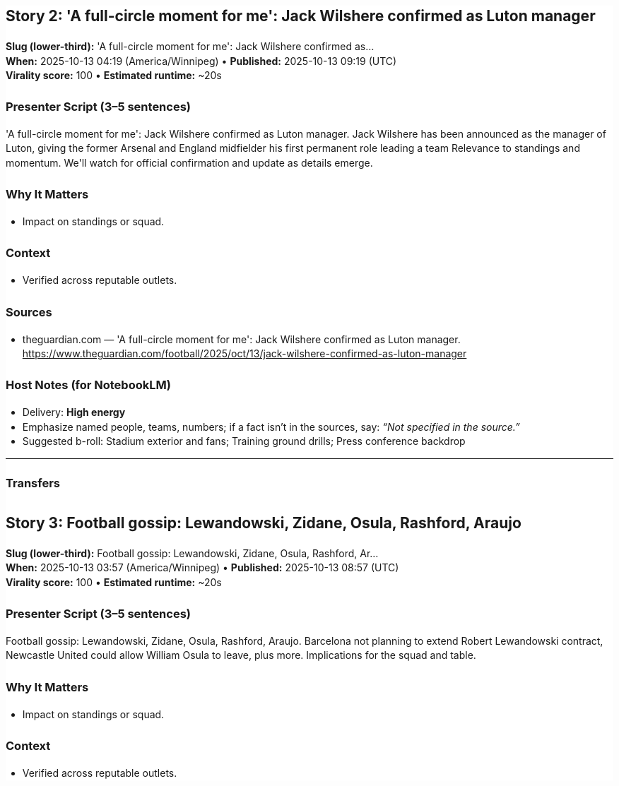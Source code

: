
## Story 2: 'A full-circle moment for me': Jack Wilshere confirmed as Luton manager
**Slug (lower-third):** 'A full-circle moment for me': Jack Wilshere confirmed as…  
**When:** 2025-10-13 04:19 (America/Winnipeg)  •  **Published:** 2025-10-13 09:19 (UTC)  
**Virality score:** 100  •  **Estimated runtime:** ~20s

### Presenter Script (3–5 sentences)
'A full-circle moment for me': Jack Wilshere confirmed as Luton manager. Jack Wilshere has been announced as the manager of Luton, giving the former Arsenal and England midfielder his first permanent role leading a team Relevance to standings and momentum. We'll watch for official confirmation and update as details emerge.

### Why It Matters
- Impact on standings or squad.

### Context
- Verified across reputable outlets.

### Sources
- theguardian.com — 'A full-circle moment for me': Jack Wilshere confirmed as Luton manager. https://www.theguardian.com/football/2025/oct/13/jack-wilshere-confirmed-as-luton-manager

### Host Notes (for NotebookLM)
- Delivery: **High energy**
- Emphasize named people, teams, numbers; if a fact isn’t in the sources, say: *“Not specified in the source.”*
- Suggested b-roll: Stadium exterior and fans; Training ground drills; Press conference backdrop

---

### Transfers

## Story 3: Football gossip: Lewandowski, Zidane, Osula, Rashford, Araujo
**Slug (lower-third):** Football gossip: Lewandowski, Zidane, Osula, Rashford, Ar…  
**When:** 2025-10-13 03:57 (America/Winnipeg)  •  **Published:** 2025-10-13 08:57 (UTC)  
**Virality score:** 100  •  **Estimated runtime:** ~20s

### Presenter Script (3–5 sentences)
Football gossip: Lewandowski, Zidane, Osula, Rashford, Araujo. Barcelona not planning to extend Robert Lewandowski contract, Newcastle United could allow William Osula to leave, plus more. Implications for the squad and table.

### Why It Matters
- Impact on standings or squad.

### Context
- Verified across reputable outlets.
